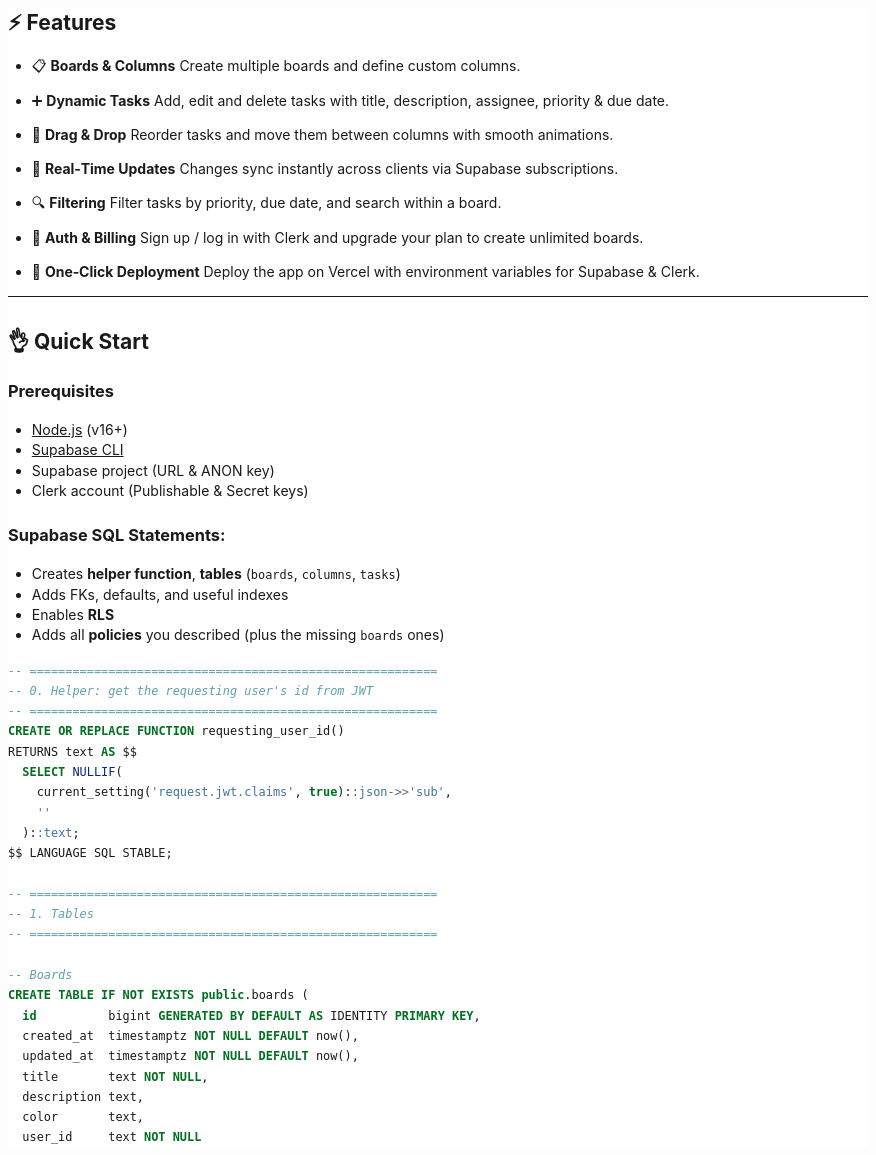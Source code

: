 
## ⚡️ Features

* 📋 **Boards & Columns**
  Create multiple boards and define custom columns.

* ➕ **Dynamic Tasks**
  Add, edit and delete tasks with title, description, assignee, priority & due date.

* 🔄 **Drag & Drop**
  Reorder tasks and move them between columns with smooth animations.

* 📡 **Real‑Time Updates**
  Changes sync instantly across clients via Supabase subscriptions.

* 🔍 **Filtering**
  Filter tasks by priority, due date, and search within a board.

* 🔐 **Auth & Billing**
  Sign up / log in with Clerk and upgrade your plan to create unlimited boards.

* 🚀 **One‑Click Deployment**
  Deploy the app on Vercel with environment variables for Supabase & Clerk.

---

## 👌 Quick Start

### Prerequisites

* [Node.js](https://nodejs.org/) (v16+)
* [Supabase CLI](https://supabase.com/docs/guides/cli)
* Supabase project (URL & ANON key)
* Clerk account (Publishable & Secret keys)

### Supabase SQL Statements:
* Creates **helper function**, **tables** (`boards`, `columns`, `tasks`)
* Adds FKs, defaults, and useful indexes
* Enables **RLS**
* Adds all **policies** you described (plus the missing `boards` ones)

```sql
-- =========================================================
-- 0. Helper: get the requesting user's id from JWT
-- =========================================================
CREATE OR REPLACE FUNCTION requesting_user_id()
RETURNS text AS $$
  SELECT NULLIF(
    current_setting('request.jwt.claims', true)::json->>'sub',
    ''
  )::text;
$$ LANGUAGE SQL STABLE;

-- =========================================================
-- 1. Tables
-- =========================================================

-- Boards
CREATE TABLE IF NOT EXISTS public.boards (
  id          bigint GENERATED BY DEFAULT AS IDENTITY PRIMARY KEY,
  created_at  timestamptz NOT NULL DEFAULT now(),
  updated_at  timestamptz NOT NULL DEFAULT now(),
  title       text NOT NULL,
  description text,
  color       text,
  user_id     text NOT NULL
```